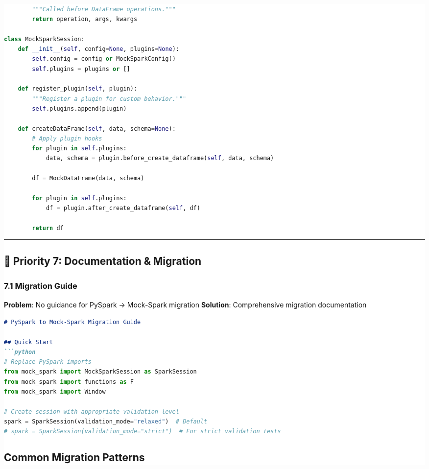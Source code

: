 ```python
        """Called before DataFrame operations."""
        return operation, args, kwargs

class MockSparkSession:
    def __init__(self, config=None, plugins=None):
        self.config = config or MockSparkConfig()
        self.plugins = plugins or []
    
    def register_plugin(self, plugin):
        """Register a plugin for custom behavior."""
        self.plugins.append(plugin)
    
    def createDataFrame(self, data, schema=None):
        # Apply plugin hooks
        for plugin in self.plugins:
            data, schema = plugin.before_create_dataframe(self, data, schema)
        
        df = MockDataFrame(data, schema)
        
        for plugin in self.plugins:
            df = plugin.after_create_dataframe(self, df)
        
        return df
```

---

## 🎯 Priority 7: Documentation & Migration

### 7.1 Migration Guide

**Problem**: No guidance for PySpark → Mock-Spark migration
**Solution**: Comprehensive migration documentation

```markdown
# PySpark to Mock-Spark Migration Guide

## Quick Start
```python
# Replace PySpark imports
from mock_spark import MockSparkSession as SparkSession
from mock_spark import functions as F
from mock_spark import Window

# Create session with appropriate validation level
spark = SparkSession(validation_mode="relaxed")  # Default
# spark = SparkSession(validation_mode="strict")  # For strict validation tests
```

## Common Migration Patterns
